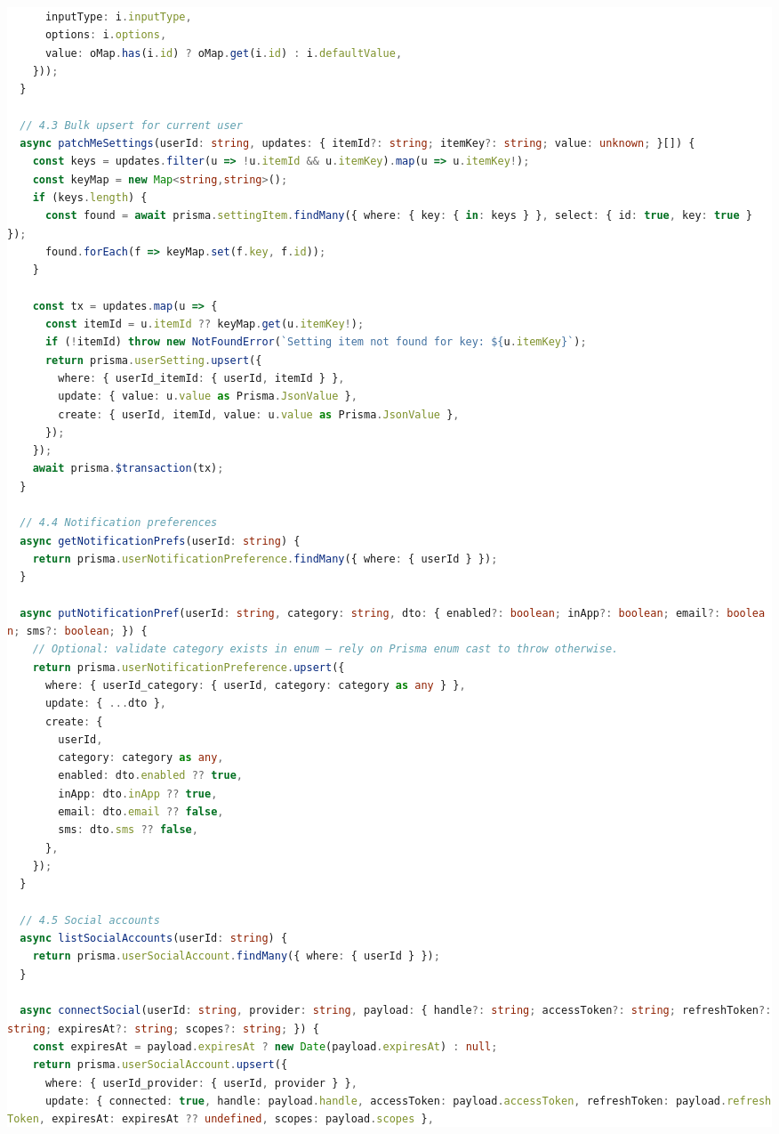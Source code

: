 ```ts
      inputType: i.inputType,
      options: i.options,
      value: oMap.has(i.id) ? oMap.get(i.id) : i.defaultValue,
    }));
  }

  // 4.3 Bulk upsert for current user
  async patchMeSettings(userId: string, updates: { itemId?: string; itemKey?: string; value: unknown; }[]) {
    const keys = updates.filter(u => !u.itemId && u.itemKey).map(u => u.itemKey!);
    const keyMap = new Map<string,string>();
    if (keys.length) {
      const found = await prisma.settingItem.findMany({ where: { key: { in: keys } }, select: { id: true, key: true } });
      found.forEach(f => keyMap.set(f.key, f.id));
    }

    const tx = updates.map(u => {
      const itemId = u.itemId ?? keyMap.get(u.itemKey!);
      if (!itemId) throw new NotFoundError(`Setting item not found for key: ${u.itemKey}`);
      return prisma.userSetting.upsert({
        where: { userId_itemId: { userId, itemId } },
        update: { value: u.value as Prisma.JsonValue },
        create: { userId, itemId, value: u.value as Prisma.JsonValue },
      });
    });
    await prisma.$transaction(tx);
  }

  // 4.4 Notification preferences
  async getNotificationPrefs(userId: string) {
    return prisma.userNotificationPreference.findMany({ where: { userId } });
  }

  async putNotificationPref(userId: string, category: string, dto: { enabled?: boolean; inApp?: boolean; email?: boolean; sms?: boolean; }) {
    // Optional: validate category exists in enum – rely on Prisma enum cast to throw otherwise.
    return prisma.userNotificationPreference.upsert({
      where: { userId_category: { userId, category: category as any } },
      update: { ...dto },
      create: {
        userId,
        category: category as any,
        enabled: dto.enabled ?? true,
        inApp: dto.inApp ?? true,
        email: dto.email ?? false,
        sms: dto.sms ?? false,
      },
    });
  }

  // 4.5 Social accounts
  async listSocialAccounts(userId: string) {
    return prisma.userSocialAccount.findMany({ where: { userId } });
  }

  async connectSocial(userId: string, provider: string, payload: { handle?: string; accessToken?: string; refreshToken?: string; expiresAt?: string; scopes?: string; }) {
    const expiresAt = payload.expiresAt ? new Date(payload.expiresAt) : null;
    return prisma.userSocialAccount.upsert({
      where: { userId_provider: { userId, provider } },
      update: { connected: true, handle: payload.handle, accessToken: payload.accessToken, refreshToken: payload.refreshToken, expiresAt: expiresAt ?? undefined, scopes: payload.scopes },
```